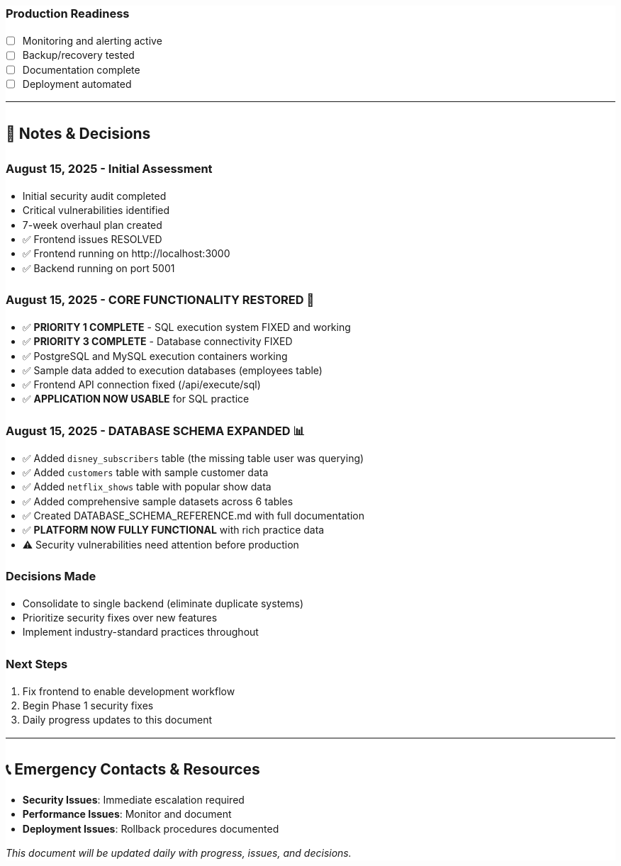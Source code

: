 ### **Production Readiness**
- [ ] Monitoring and alerting active
- [ ] Backup/recovery tested
- [ ] Documentation complete
- [ ] Deployment automated

---

## 📝 **Notes & Decisions**

### **August 15, 2025 - Initial Assessment**
- Initial security audit completed
- Critical vulnerabilities identified
- 7-week overhaul plan created
- ✅ Frontend issues RESOLVED
- ✅ Frontend running on http://localhost:3000
- ✅ Backend running on port 5001

### **August 15, 2025 - CORE FUNCTIONALITY RESTORED** 🎉
- ✅ **PRIORITY 1 COMPLETE** - SQL execution system FIXED and working
- ✅ **PRIORITY 3 COMPLETE** - Database connectivity FIXED
- ✅ PostgreSQL and MySQL execution containers working
- ✅ Sample data added to execution databases (employees table)
- ✅ Frontend API connection fixed (/api/execute/sql)
- ✅ **APPLICATION NOW USABLE** for SQL practice

### **August 15, 2025 - DATABASE SCHEMA EXPANDED** 📊
- ✅ Added `disney_subscribers` table (the missing table user was querying)
- ✅ Added `customers` table with sample customer data
- ✅ Added `netflix_shows` table with popular show data
- ✅ Added comprehensive sample datasets across 6 tables
- ✅ Created DATABASE_SCHEMA_REFERENCE.md with full documentation
- ✅ **PLATFORM NOW FULLY FUNCTIONAL** with rich practice data
- ⚠️ Security vulnerabilities need attention before production

### **Decisions Made**
- Consolidate to single backend (eliminate duplicate systems)
- Prioritize security fixes over new features
- Implement industry-standard practices throughout

### **Next Steps**
1. Fix frontend to enable development workflow
2. Begin Phase 1 security fixes
3. Daily progress updates to this document

---

## 📞 **Emergency Contacts & Resources**

- **Security Issues**: Immediate escalation required
- **Performance Issues**: Monitor and document
- **Deployment Issues**: Rollback procedures documented

*This document will be updated daily with progress, issues, and decisions.*